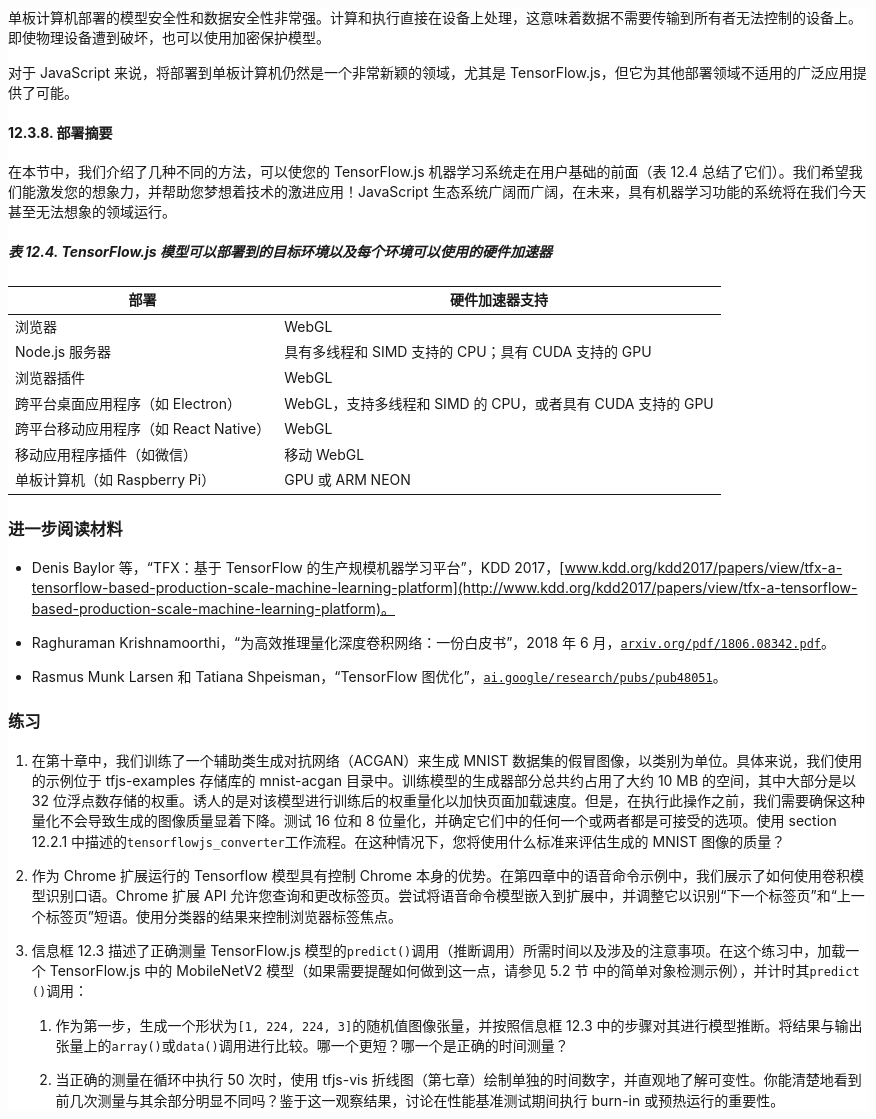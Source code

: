 单板计算机部署的模型安全性和数据安全性非常强。计算和执行直接在设备上处理，这意味着数据不需要传输到所有者无法控制的设备上。即使物理设备遭到破坏，也可以使用加密保护模型。

对于 JavaScript 来说，将部署到单板计算机仍然是一个非常新颖的领域，尤其是 TensorFlow.js，但它为其他部署领域不适用的广泛应用提供了可能。

#### 12.3.8\. 部署摘要

在本节中，我们介绍了几种不同的方法，可以使您的 TensorFlow.js 机器学习系统走在用户基础的前面（表 12.4 总结了它们）。我们希望我们能激发您的想象力，并帮助您梦想着技术的激进应用！JavaScript 生态系统广阔而广阔，在未来，具有机器学习功能的系统将在我们今天甚至无法想象的领域运行。

##### 表 12.4\. TensorFlow.js 模型可以部署到的目标环境以及每个环境可以使用的硬件加速器

| 部署 | 硬件加速器支持 |
| --- | --- |
| 浏览器 | WebGL |
| Node.js 服务器 | 具有多线程和 SIMD 支持的 CPU；具有 CUDA 支持的 GPU |
| 浏览器插件 | WebGL |
| 跨平台桌面应用程序（如 Electron） | WebGL，支持多线程和 SIMD 的 CPU，或者具有 CUDA 支持的 GPU |
| 跨平台移动应用程序（如 React Native） | WebGL |
| 移动应用程序插件（如微信） | 移动 WebGL |
| 单板计算机（如 Raspberry Pi） | GPU 或 ARM NEON |

### 进一步阅读材料

+   Denis Baylor 等，“TFX：基于 TensorFlow 的生产规模机器学习平台”，KDD 2017，[www.kdd.org/kdd2017/papers/view/tfx-a-tensorflow-based-production-scale-machine-learning-platform](http://www.kdd.org/kdd2017/papers/view/tfx-a-tensorflow-based-production-scale-machine-learning-platform)。

+   Raghuraman Krishnamoorthi，“为高效推理量化深度卷积网络：一份白皮书”，2018 年 6 月，[`arxiv.org/pdf/1806.08342.pdf`](https://arxiv.org/pdf/1806.08342.pdf)。

+   Rasmus Munk Larsen 和 Tatiana Shpeisman，“TensorFlow 图优化”，[`ai.google/research/pubs/pub48051`](https://ai.google/research/pubs/pub48051)。

### 练习

1.  在第十章中，我们训练了一个辅助类生成对抗网络（ACGAN）来生成 MNIST 数据集的假冒图像，以类别为单位。具体来说，我们使用的示例位于 tfjs-examples 存储库的 mnist-acgan 目录中。训练模型的生成器部分总共约占用了大约 10 MB 的空间，其中大部分是以 32 位浮点数存储的权重。诱人的是对该模型进行训练后的权重量化以加快页面加载速度。但是，在执行此操作之前，我们需要确保这种量化不会导致生成的图像质量显着下降。测试 16 位和 8 位量化，并确定它们中的任何一个或两者都是可接受的选项。使用 section 12.2.1 中描述的`tensorflowjs_converter`工作流程。在这种情况下，您将使用什么标准来评估生成的 MNIST 图像的质量？

1.  作为 Chrome 扩展运行的 Tensorflow 模型具有控制 Chrome 本身的优势。在第四章中的语音命令示例中，我们展示了如何使用卷积模型识别口语。Chrome 扩展 API 允许您查询和更改标签页。尝试将语音命令模型嵌入到扩展中，并调整它以识别“下一个标签页”和“上一个标签页”短语。使用分类器的结果来控制浏览器标签焦点。

1.  信息框 12.3 描述了正确测量 TensorFlow.js 模型的`predict()`调用（推断调用）所需时间以及涉及的注意事项。在这个练习中，加载一个 TensorFlow.js 中的 MobileNetV2 模型（如果需要提醒如何做到这一点，请参见 5.2 节 中的简单对象检测示例），并计时其`predict()`调用：

    1.  作为第一步，生成一个形状为`[1, 224, 224, 3]`的随机值图像张量，并按照信息框 12.3 中的步骤对其进行模型推断。将结果与输出张量上的`array()`或`data()`调用进行比较。哪一个更短？哪一个是正确的时间测量？

    1.  当正确的测量在循环中执行 50 次时，使用 tfjs-vis 折线图（第七章）绘制单独的时间数字，并直观地了解可变性。你能清楚地看到前几次测量与其余部分明显不同吗？鉴于这一观察结果，讨论在性能基准测试期间执行 burn-in 或预热运行的重要性。

